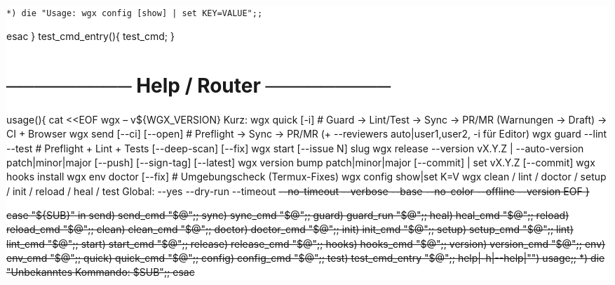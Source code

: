     *) die "Usage: wgx config [show] | set KEY=VALUE";;
  esac
}
test_cmd_entry(){ test_cmd; }

# ───────── Help / Router ─────────
usage(){
cat <<EOF
wgx – v${WGX_VERSION}
Kurz:
  wgx quick [-i]             # Guard → Lint/Test → Sync → PR/MR (Warnungen → Draft) → CI + Browser
  wgx send [--ci] [--open]   # Preflight → Sync → PR/MR (+ --reviewers auto|user1,user2, -i für Editor)
  wgx guard --lint --test    # Preflight + Lint + Tests  [--deep-scan]  [--fix]
  wgx start [--issue N] slug
  wgx release --version vX.Y.Z | --auto-version patch|minor|major [--push] [--sign-tag] [--latest]
  wgx version bump patch|minor|major [--commit] | set vX.Y.Z [--commit]
  wgx hooks install
  wgx env doctor [--fix]     # Umgebungscheck (Termux-Fixes)
  wgx config show|set K=V
  wgx clean / lint / doctor / setup / init / reload / heal / test
Global:
  --yes  --dry-run  --timeout <s>  --no-timeout  --verbose  --base <branch>  --no-color  --offline  --version
EOF
}

case "${SUB}" in
  send)     send_cmd "$@";;
  sync)     sync_cmd "$@";;
  guard)    guard_run "$@";;
  heal)     heal_cmd "$@";;
  reload)   reload_cmd "$@";;
  clean)    clean_cmd "$@";;
  doctor)   doctor_cmd "$@";;
  init)     init_cmd "$@";;
  setup)    setup_cmd "$@";;
  lint)     lint_cmd "$@";;
  start)    start_cmd "$@";;
  release)  release_cmd "$@";;
  hooks)    hooks_cmd "$@";;
  version)  version_cmd "$@";;
  env)      env_cmd "$@";;
  quick)    quick_cmd "$@";;
  config)   config_cmd "$@";;
  test)     test_cmd_entry "$@";;
  help|-h|--help|"") usage;;
  *) die "Unbekanntes Kommando: $SUB";;
esac